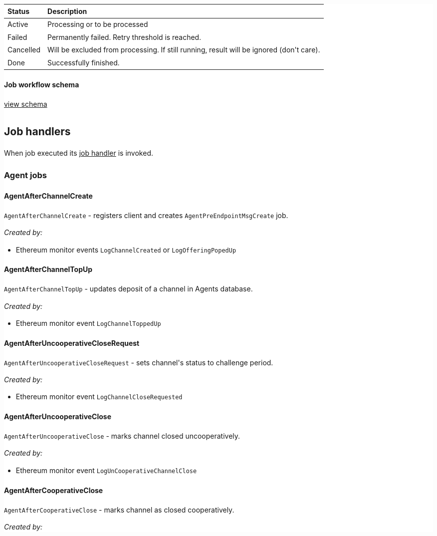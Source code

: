 | Status | Description |
| :--- | :--- |
| Active | Processing or to be processed |
| Failed | Permanently failed. Retry threshold is reached. |
| Cancelled | Will be excluded from processing. If still running, result will be ignored \(don't care\). |
| Done | Successfully finished. |

#### Job workflow schema

[view schema](https://drive.google.com/file/d/1uhc6uJ1MYDYvzia4y0Ikwg7LfPyZ88I3/view?usp=sharing)

## Job handlers

When job executed its [job handler](https://github.com/Privatix/dappctrl/blob/master/proc/handlers/job.go) is invoked.

### Agent jobs

#### AgentAfterChannelCreate

`AgentAfterChannelCreate` - registers client and creates `AgentPreEndpointMsgCreate` job.

_Created by:_

* Ethereum monitor events `LogChannelCreated` or `LogOfferingPopedUp`

#### AgentAfterChannelTopUp

`AgentAfterChannelTopUp` - updates deposit of a channel in Agents database.

_Created by:_

* Ethereum monitor event `LogChannelToppedUp`

#### AgentAfterUncooperativeCloseRequest

`AgentAfterUncooperativeCloseRequest` - sets channel's status to challenge period.

_Created by:_

* Ethereum monitor event `LogChannelCloseRequested`

#### AgentAfterUncooperativeClose

`AgentAfterUncooperativeClose` - marks channel closed uncooperatively.

_Created by:_

* Ethereum monitor event `LogUnCooperativeChannelClose`

#### AgentAfterCooperativeClose

`AgentAfterCooperativeClose` - marks channel as closed cooperatively.

_Created by:_
